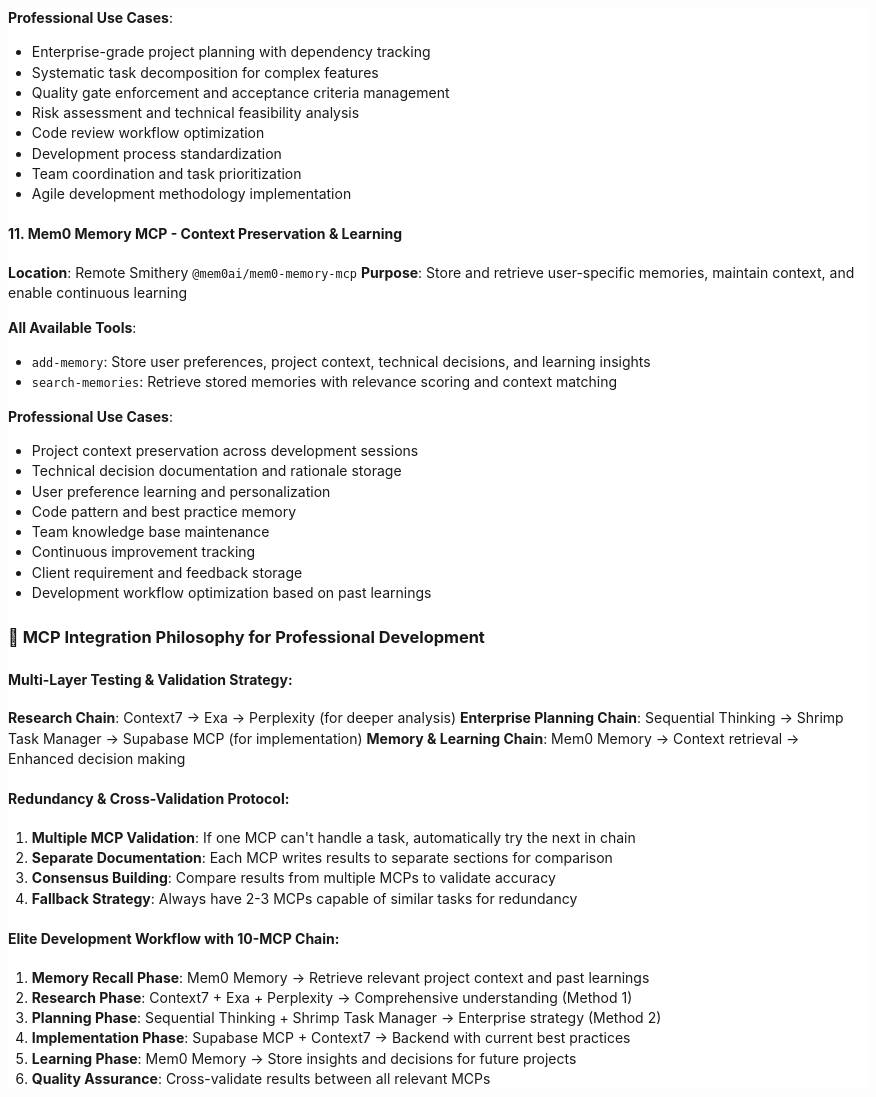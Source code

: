 **Professional Use Cases**:
- Enterprise-grade project planning with dependency tracking
- Systematic task decomposition for complex features
- Quality gate enforcement and acceptance criteria management
- Risk assessment and technical feasibility analysis
- Code review workflow optimization
- Development process standardization
- Team coordination and task prioritization
- Agile development methodology implementation

#### 11. **Mem0 Memory MCP** - Context Preservation & Learning
**Location**: Remote Smithery `@mem0ai/mem0-memory-mcp`
**Purpose**: Store and retrieve user-specific memories, maintain context, and enable continuous learning

**All Available Tools**:
- `add-memory`: Store user preferences, project context, technical decisions, and learning insights
- `search-memories`: Retrieve stored memories with relevance scoring and context matching

**Professional Use Cases**:
- Project context preservation across development sessions
- Technical decision documentation and rationale storage
- User preference learning and personalization
- Code pattern and best practice memory
- Team knowledge base maintenance
- Continuous improvement tracking
- Client requirement and feedback storage
- Development workflow optimization based on past learnings

### 🔧 **MCP Integration Philosophy for Professional Development**

#### **Multi-Layer Testing & Validation Strategy**:
**Research Chain**: Context7 → Exa → Perplexity (for deeper analysis)
**Enterprise Planning Chain**: Sequential Thinking → Shrimp Task Manager → Supabase MCP (for implementation)
**Memory & Learning Chain**: Mem0 Memory → Context retrieval → Enhanced decision making

#### **Redundancy & Cross-Validation Protocol**:
1. **Multiple MCP Validation**: If one MCP can't handle a task, automatically try the next in chain
2. **Separate Documentation**: Each MCP writes results to separate sections for comparison
3. **Consensus Building**: Compare results from multiple MCPs to validate accuracy
4. **Fallback Strategy**: Always have 2-3 MCPs capable of similar tasks for redundancy

#### **Elite Development Workflow with 10-MCP Chain**:
1. **Memory Recall Phase**: Mem0 Memory → Retrieve relevant project context and past learnings
2. **Research Phase**: Context7 + Exa + Perplexity → Comprehensive understanding (Method 1)
3. **Planning Phase**: Sequential Thinking + Shrimp Task Manager → Enterprise strategy (Method 2)
4. **Implementation Phase**: Supabase MCP + Context7 → Backend with current best practices
6. **Learning Phase**: Mem0 Memory → Store insights and decisions for future projects
7. **Quality Assurance**: Cross-validate results between all relevant MCPs
